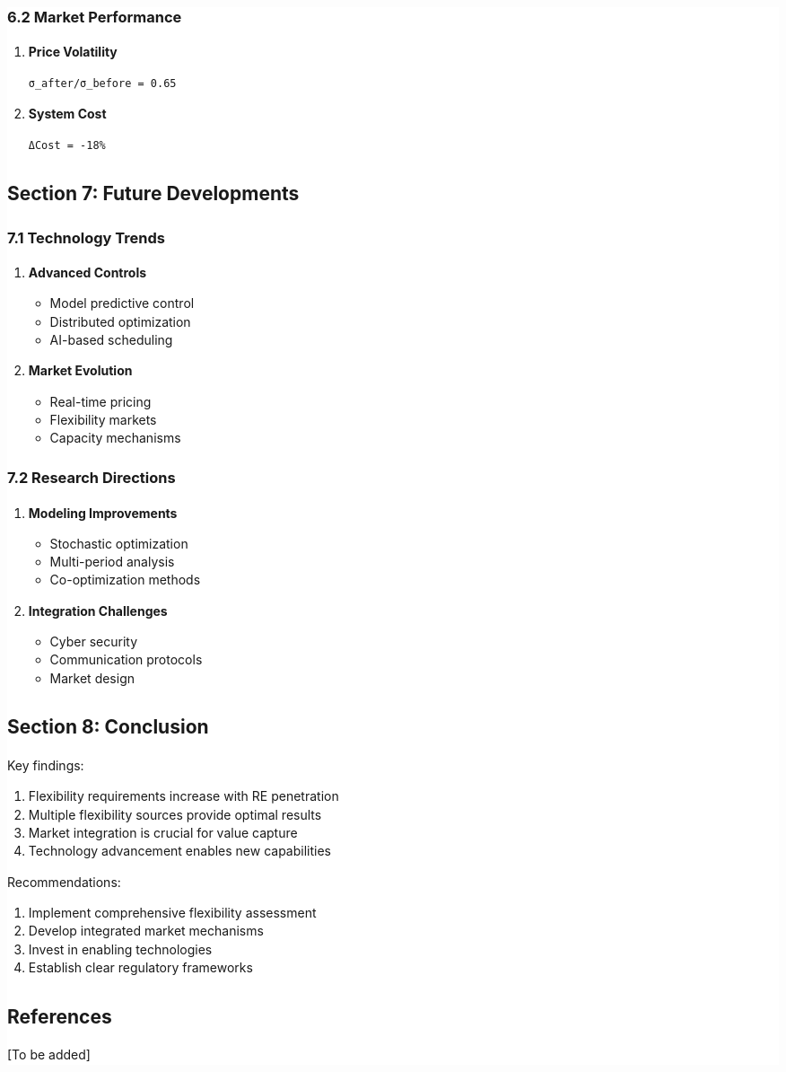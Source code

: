 ### 6.2 Market Performance

1. **Price Volatility**
   ```
   σ_after/σ_before = 0.65
   ```

2. **System Cost**
   ```
   ΔCost = -18%
   ```

## Section 7: Future Developments

### 7.1 Technology Trends
1. **Advanced Controls**
   - Model predictive control
   - Distributed optimization
   - AI-based scheduling

2. **Market Evolution**
   - Real-time pricing
   - Flexibility markets
   - Capacity mechanisms

### 7.2 Research Directions
1. **Modeling Improvements**
   - Stochastic optimization
   - Multi-period analysis
   - Co-optimization methods

2. **Integration Challenges**
   - Cyber security
   - Communication protocols
   - Market design

## Section 8: Conclusion

Key findings:
1. Flexibility requirements increase with RE penetration
2. Multiple flexibility sources provide optimal results
3. Market integration is crucial for value capture
4. Technology advancement enables new capabilities

Recommendations:
1. Implement comprehensive flexibility assessment
2. Develop integrated market mechanisms
3. Invest in enabling technologies
4. Establish clear regulatory frameworks

## References
[To be added]